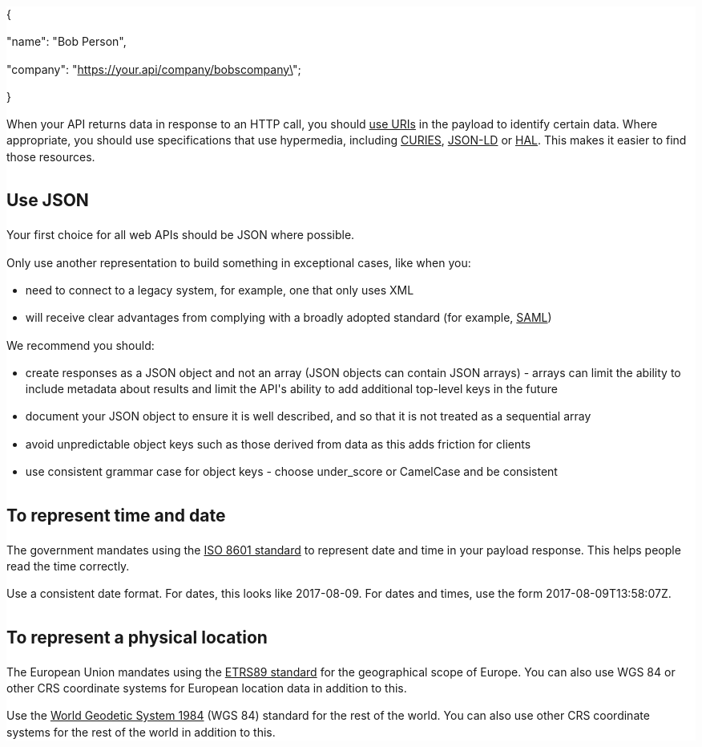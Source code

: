 {

\"name\": \"Bob Person\",

\"company\": \"https://your.api/company/bobscompany\";

}

When your API returns data in response to an HTTP call, you should [use URIs](https://en.wikipedia.org/wiki/Uniform_Resource_Identifier) in the payload to identify certain data. Where appropriate, you should use specifications that use hypermedia, including [CURIES](https://www.w3.org/TR/curie/), [JSON-LD](https://json-ld.org/) or [HAL](https://en.wikipedia.org/wiki/Hypertext_Application_Language). This makes it easier to find those resources.

## Use JSON

Your first choice for all web APIs should be JSON where possible.

Only use another representation to build something in exceptional cases, like when you:

-   need to connect to a legacy system, for example, one that only uses XML

-   will receive clear advantages from complying with a broadly adopted  standard (for example, [SAML](http://saml.xml.org/))

We recommend you should:

-   create responses as a JSON object and not an array (JSON objects can contain JSON arrays) - arrays can limit the ability to include metadata about results and limit the API's ability to add additional top-level keys in the future

-   document your JSON object to ensure it is well described, and so that it is not treated as a sequential array

-   avoid unpredictable object keys such as those derived from data as this adds friction for clients

-   use consistent grammar case for object keys - choose under_score or CamelCase and be consistent

## To represent time and date

The government mandates using the [ISO 8601 standard](https://www.gov.uk/government/publications/open-standards-for-government/date-times-and-time-stamps-standard) to represent date and time in your payload response. This helps people read the time correctly.

Use a consistent date format. For dates, this looks like 2017-08-09. For dates and times, use the form 2017-08-09T13:58:07Z.

## To represent a physical location

The European Union mandates using the [ETRS89 standard](https://www.gov.uk/government/publications/open-standards-for-government/exchange-of-location-point) for the geographical scope of Europe. You can also use WGS 84 or other CRS coordinate systems for European location data in addition to this.

Use the [World Geodetic System 1984](https://www.nga.mil/ProductsServices/GeodesyandGeophysics/Pages/WorldGeodeticSystem.aspx) (WGS 84) standard for the rest of the world. You can also use other CRS coordinate systems for the rest of the world in addition to this.
